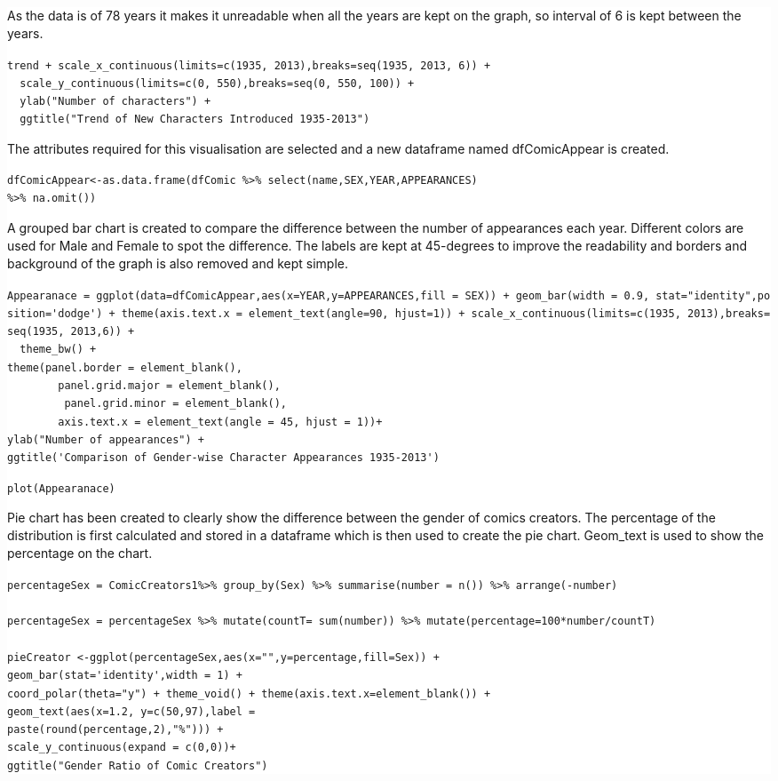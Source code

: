 As the data is of 78 years it makes it unreadable when all the years are kept on the graph, so interval of 6 is kept between the years.

```{r}
trend + scale_x_continuous(limits=c(1935, 2013),breaks=seq(1935, 2013, 6)) +
  scale_y_continuous(limits=c(0, 550),breaks=seq(0, 550, 100)) +
  ylab("Number of characters") +
  ggtitle("Trend of New Characters Introduced 1935-2013")
```

The attributes required for this visualisation are selected and a new dataframe named dfComicAppear is created. 

```{r}
dfComicAppear<-as.data.frame(dfComic %>% select(name,SEX,YEAR,APPEARANCES) 
%>% na.omit())
```

A grouped bar chart is created to compare the difference between the number of appearances each year. Different colors are used for Male and Female to spot the difference. The labels are kept at 45-degrees to improve the readability and borders and background of the graph is also removed and kept simple.

```{r}
Appearanace = ggplot(data=dfComicAppear,aes(x=YEAR,y=APPEARANCES,fill = SEX)) + geom_bar(width = 0.9, stat="identity",position='dodge') + theme(axis.text.x = element_text(angle=90, hjust=1)) + scale_x_continuous(limits=c(1935, 2013),breaks=seq(1935, 2013,6)) + 
  theme_bw() + 
theme(panel.border = element_blank(),
        panel.grid.major = element_blank(),
       	 panel.grid.minor = element_blank(),
        axis.text.x = element_text(angle = 45, hjust = 1))+
ylab("Number of appearances") +
ggtitle('Comparison of Gender-wise Character Appearances 1935-2013')
```
```{r Appearanace, echo=FALSE}
plot(Appearanace)
```

Pie chart has been created to clearly show the difference between the gender of comics creators. The percentage of the distribution is first calculated and stored in a dataframe which is then used to create the pie chart. Geom_text is used to show the percentage on the chart.

```{r}
percentageSex = ComicCreators1%>% group_by(Sex) %>% summarise(number = n()) %>% arrange(-number) 

percentageSex = percentageSex %>% mutate(countT= sum(number)) %>% mutate(percentage=100*number/countT)

pieCreator <-ggplot(percentageSex,aes(x="",y=percentage,fill=Sex)) + 
geom_bar(stat='identity',width = 1) + 
coord_polar(theta="y") + theme_void() + theme(axis.text.x=element_blank()) + 
geom_text(aes(x=1.2, y=c(50,97),label = 
paste(round(percentage,2),"%"))) +
scale_y_continuous(expand = c(0,0))+
ggtitle("Gender Ratio of Comic Creators")
```
